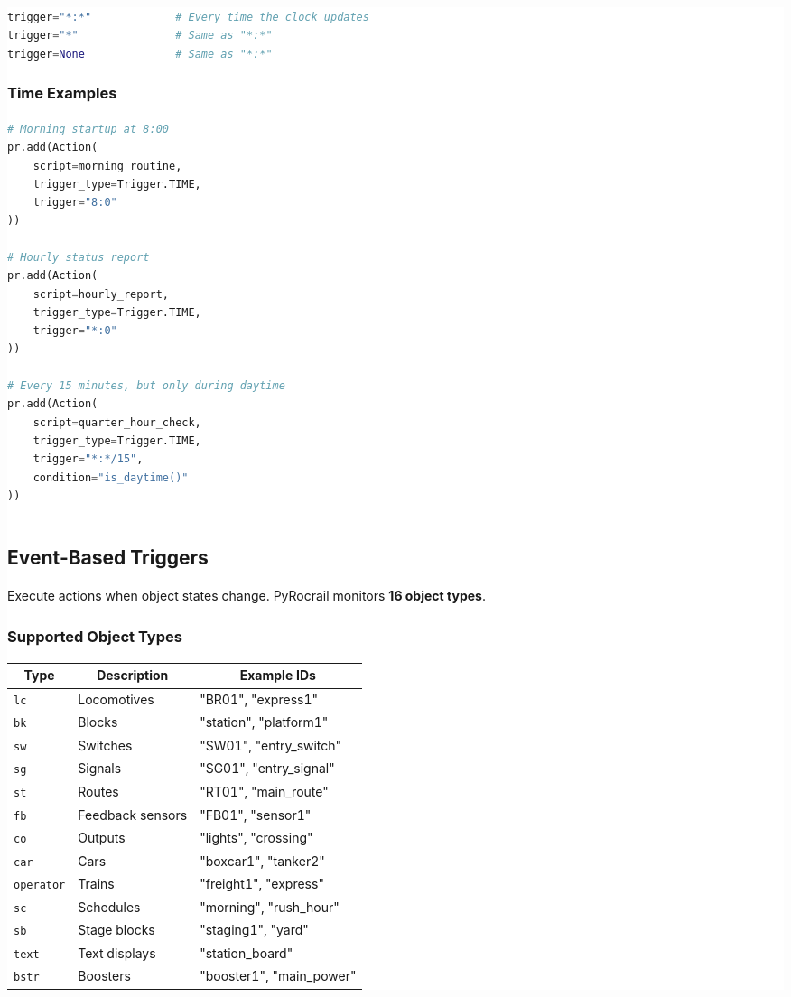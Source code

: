```python
trigger="*:*"             # Every time the clock updates
trigger="*"               # Same as "*:*"
trigger=None              # Same as "*:*"
```

### Time Examples

```python
# Morning startup at 8:00
pr.add(Action(
    script=morning_routine,
    trigger_type=Trigger.TIME,
    trigger="8:0"
))

# Hourly status report
pr.add(Action(
    script=hourly_report,
    trigger_type=Trigger.TIME,
    trigger="*:0"
))

# Every 15 minutes, but only during daytime
pr.add(Action(
    script=quarter_hour_check,
    trigger_type=Trigger.TIME,
    trigger="*:*/15",
    condition="is_daytime()"
))
```

---

## Event-Based Triggers

Execute actions when object states change. PyRocrail monitors **16 object types**.

### Supported Object Types

| Type | Description | Example IDs |
|------|-------------|-------------|
| `lc` | Locomotives | "BR01", "express1" |
| `bk` | Blocks | "station", "platform1" |
| `sw` | Switches | "SW01", "entry_switch" |
| `sg` | Signals | "SG01", "entry_signal" |
| `st` | Routes | "RT01", "main_route" |
| `fb` | Feedback sensors | "FB01", "sensor1" |
| `co` | Outputs | "lights", "crossing" |
| `car` | Cars | "boxcar1", "tanker2" |
| `operator` | Trains | "freight1", "express" |
| `sc` | Schedules | "morning", "rush_hour" |
| `sb` | Stage blocks | "staging1", "yard" |
| `text` | Text displays | "station_board" |
| `bstr` | Boosters | "booster1", "main_power" |